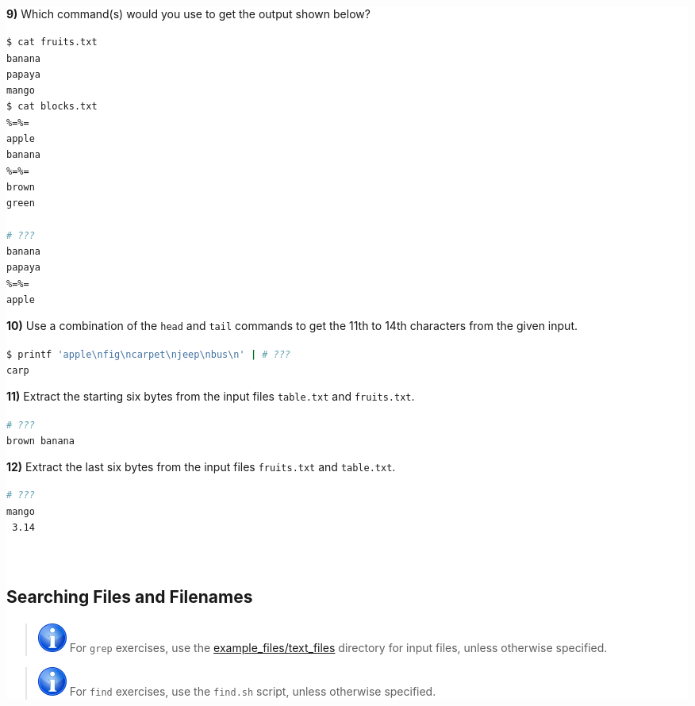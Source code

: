 **9)** Which command(s) would you use to get the output shown below?

```bash
$ cat fruits.txt
banana
papaya
mango
$ cat blocks.txt
%=%=
apple
banana
%=%=
brown
green

# ???
banana
papaya
%=%=
apple
```

**10)** Use a combination of the `head` and `tail` commands to get the 11th to 14th characters from the given input.

```bash
$ printf 'apple\nfig\ncarpet\njeep\nbus\n' | # ???
carp
```

**11)** Extract the starting six bytes from the input files `table.txt` and `fruits.txt`.

```bash
# ???
brown banana
```

**12)** Extract the last six bytes from the input files `fruits.txt` and `table.txt`.

```bash
# ???
mango
 3.14
```

<br>

## Searching Files and Filenames

>![info](../images/info.svg) For `grep` exercises, use the [example_files/text_files](https://github.com/learnbyexample/cli-computing/tree/master/example_files/text_files) directory for input files, unless otherwise specified.

>![info](../images/info.svg) For `find` exercises, use the `find.sh` script, unless otherwise specified.
